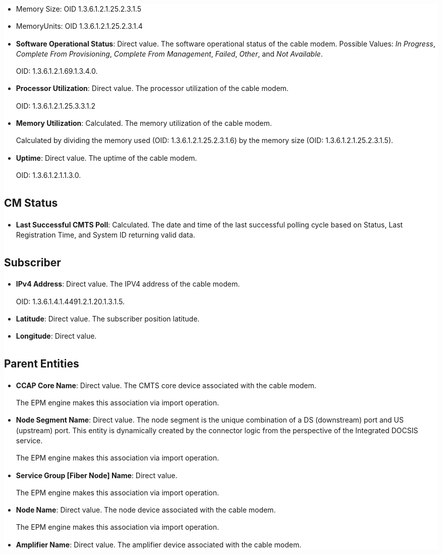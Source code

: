   - Memory Size: OID 1.3.6.1.2.1.25.2.3.1.5
  - MemoryUnits: OID 1.3.6.1.2.1.25.2.3.1.4

- **Software Operational Status**: Direct value. The software operational status of the cable modem. Possible Values: *In Progress*, *Complete From Provisioning*, *Complete From Management*, *Failed*, *Other*, and *Not Available*.

  OID: 1.3.6.1.2.1.69.1.3.4.0.

- **Processor Utilization**: Direct value. The processor utilization of the cable modem.

  OID: 1.3.6.1.2.1.25.3.3.1.2

- **Memory Utilization**: Calculated. The memory utilization of the cable modem.

  Calculated by dividing the memory used (OID: 1.3.6.1.2.1.25.2.3.1.6) by the memory size (OID: 1.3.6.1.2.1.25.2.3.1.5).

- **Uptime**: Direct value. The uptime of the cable modem.

  OID: 1.3.6.1.2.1.1.3.0.

## CM Status

- **Last Successful CMTS Poll**: Calculated. The date and time of the last successful polling cycle based on Status, Last Registration Time, and System ID returning valid data.

## Subscriber

- **IPv4 Address**: Direct value. The IPV4 address of the cable modem.

  OID: 1.3.6.1.4.1.4491.2.1.20.1.3.1.5.

- **Latitude**: Direct value. The subscriber position latitude.

- **Longitude**: Direct value.

## Parent Entities

- **CCAP Core Name**: Direct value. The CMTS core device associated with the cable modem.

  The EPM engine makes this association via import operation.

- **Node Segment Name**: Direct value. The node segment is the unique combination of a DS (downstream) port and US (upstream) port. This entity is dynamically created by the connector logic from the perspective of the Integrated DOCSIS service.

  The EPM engine makes this association via import operation.

- **Service Group \[Fiber Node] Name**: Direct value.

  The EPM engine makes this association via import operation.

- **Node Name**: Direct value. The node device associated with the cable modem.

  The EPM engine makes this association via import operation.

- **Amplifier Name**: Direct value. The amplifier device associated with the cable modem.
